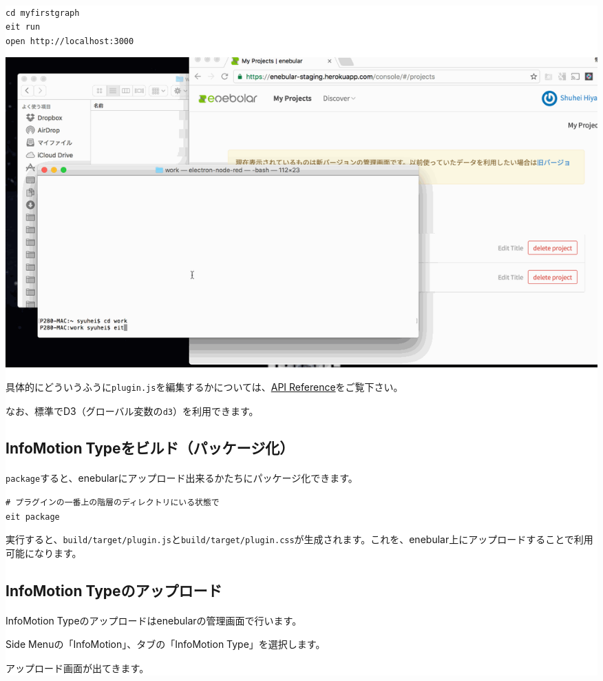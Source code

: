 ```
cd myfirstgraph
eit run
open http://localhost:3000
```

![tutorial1](/public/images/developers/gif/type1.gif)

具体的にどういうふうに`plugin.js`を編集するかについては、[API Reference](/developers/infomotion-type-api)をご覧下さい。

なお、標準でD3（グローバル変数の`d3`）を利用できます。

InfoMotion Typeをビルド（パッケージ化）
---------------------------

`package`すると、enebularにアップロード出来るかたちにパッケージ化できます。

```
# プラグインの一番上の階層のディレクトリにいる状態で
eit package
```

実行すると、`build/target/plugin.js`と`build/target/plugin.css`が生成されます。これを、enebular上にアップロードすることで利用可能になります。

InfoMotion Typeのアップロード
----------------------

InfoMotion Typeのアップロードはenebularの管理画面で行います。

Side Menuの「InfoMotion」、タブの「InfoMotion Type」を選択します。

アップロード画面が出てきます。
